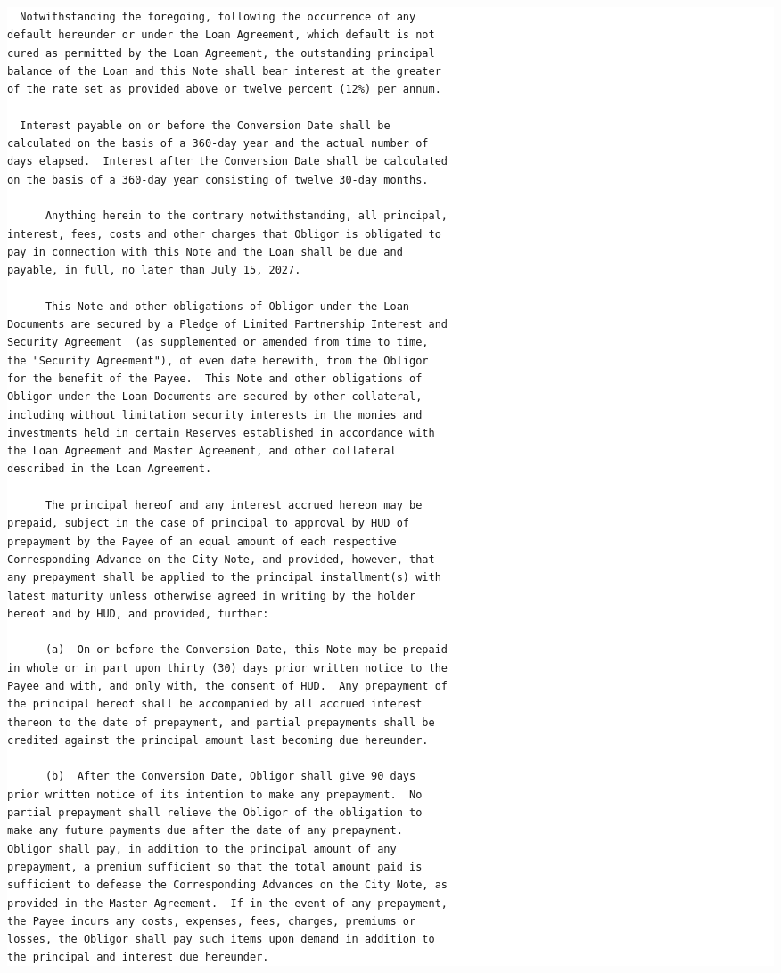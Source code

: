       Notwithstanding the foregoing, following the occurrence of any  
    default hereunder or under the Loan Agreement, which default is not  
    cured as permitted by the Loan Agreement, the outstanding principal  
    balance of the Loan and this Note shall bear interest at the greater  
    of the rate set as provided above or twelve percent (12%) per annum.  
  
      Interest payable on or before the Conversion Date shall be  
    calculated on the basis of a 360-day year and the actual number of  
    days elapsed.  Interest after the Conversion Date shall be calculated  
    on the basis of a 360-day year consisting of twelve 30-day months.  
  
          Anything herein to the contrary notwithstanding, all principal,  
    interest, fees, costs and other charges that Obligor is obligated to  
    pay in connection with this Note and the Loan shall be due and  
    payable, in full, no later than July 15, 2027.  
  
          This Note and other obligations of Obligor under the Loan  
    Documents are secured by a Pledge of Limited Partnership Interest and  
    Security Agreement  (as supplemented or amended from time to time,  
    the "Security Agreement"), of even date herewith, from the Obligor  
    for the benefit of the Payee.  This Note and other obligations of  
    Obligor under the Loan Documents are secured by other collateral,  
    including without limitation security interests in the monies and  
    investments held in certain Reserves established in accordance with  
    the Loan Agreement and Master Agreement, and other collateral  
    described in the Loan Agreement.  
  
          The principal hereof and any interest accrued hereon may be  
    prepaid, subject in the case of principal to approval by HUD of  
    prepayment by the Payee of an equal amount of each respective  
    Corresponding Advance on the City Note, and provided, however, that  
    any prepayment shall be applied to the principal installment(s) with  
    latest maturity unless otherwise agreed in writing by the holder  
    hereof and by HUD, and provided, further:  
  
          (a)  On or before the Conversion Date, this Note may be prepaid  
    in whole or in part upon thirty (30) days prior written notice to the  
    Payee and with, and only with, the consent of HUD.  Any prepayment of  
    the principal hereof shall be accompanied by all accrued interest  
    thereon to the date of prepayment, and partial prepayments shall be  
    credited against the principal amount last becoming due hereunder.  
  
          (b)  After the Conversion Date, Obligor shall give 90 days  
    prior written notice of its intention to make any prepayment.  No  
    partial prepayment shall relieve the Obligor of the obligation to  
    make any future payments due after the date of any prepayment.  
    Obligor shall pay, in addition to the principal amount of any  
    prepayment, a premium sufficient so that the total amount paid is  
    sufficient to defease the Corresponding Advances on the City Note, as  
    provided in the Master Agreement.  If in the event of any prepayment,  
    the Payee incurs any costs, expenses, fees, charges, premiums or  
    losses, the Obligor shall pay such items upon demand in addition to  
    the principal and interest due hereunder.  
  